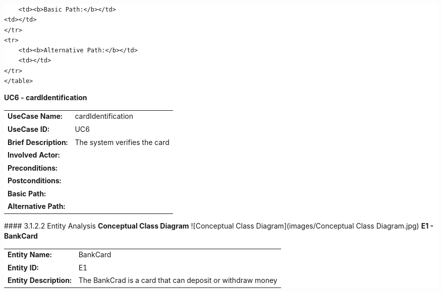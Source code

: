 		<td><b>Basic Path:</b></td>
	<td></td>
	</tr>
	<tr>
		<td><b>Alternative Path:</b></td>
		<td></td>
	</tr>
	</table>
<b>UC6 - cardIdentification</b>
 
<table>
	<tr>
		<td><b>UseCase Name:</b></td>
		<td><span name ="UCcardIdentification">cardIdentification</span></td>
	</tr>
	<tr>
		<td><b>UseCase ID:</b></td>
		<td>UC6</td>
	</tr>
	<tr>
		<td><b>Brief Description:</b></td>
		<td>The system verifies the card</td>
	</tr>
	<tr>
		<td><b>Involved Actor:</b></td>
	<td></td>
	</tr>
	<tr>
		<td><b>Preconditions:</b></td>
		<td><ol></ol></td>
	</tr>
	<tr>
		<td><b>Postconditions:</b></td>
		<td><ol></ol></td>
	</tr>						
	<tr>
		<td><b>Basic Path:</b></td>
	<td></td>
	</tr>
	<tr>
		<td><b>Alternative Path:</b></td>
		<td></td>
	</tr>
	</table>
#### 3.1.2.2   Entity Analysis
<b>Conceptual Class Diagram</b> 
![Conceptual Class Diagram](images/Conceptual Class Diagram.jpg)
<b>E1 - BankCard</b>
 
<table>
	<tr>
		<td><b>Entity Name:</b></td>
		   <td colspan="3"><span name ="CLASSBankCard">BankCard</span></td>
	</tr>
	<tr>
		<td><b>Entity ID:</b></td>
		   <td colspan="3">E1</td>
	</tr>
	<tr>
	    <td><b>Entity Description:</b></td>
	    <td colspan="3">The BankCrad is a card that can deposit or withdraw money</td>
	</tr>
	<tr>